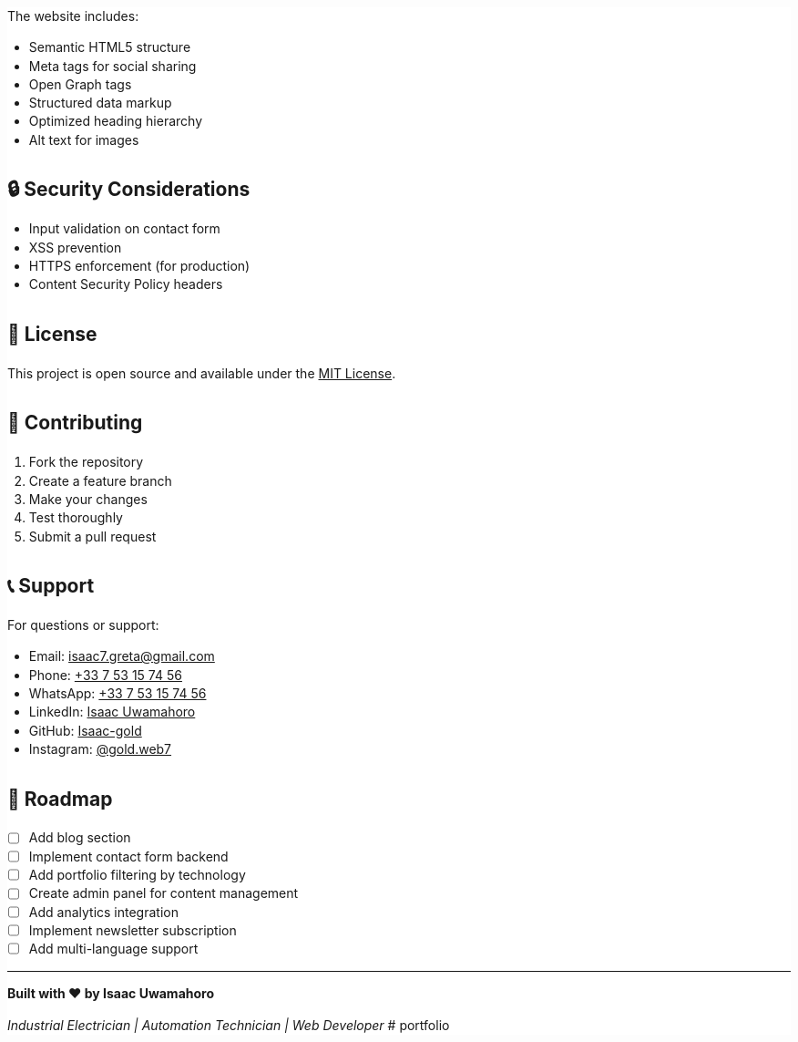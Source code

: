 The website includes:
- Semantic HTML5 structure
- Meta tags for social sharing
- Open Graph tags
- Structured data markup
- Optimized heading hierarchy
- Alt text for images

## 🔒 Security Considerations

- Input validation on contact form
- XSS prevention
- HTTPS enforcement (for production)
- Content Security Policy headers

## 📄 License

This project is open source and available under the [MIT License](LICENSE).

## 🤝 Contributing

1. Fork the repository
2. Create a feature branch
3. Make your changes
4. Test thoroughly
5. Submit a pull request

## 📞 Support

For questions or support:
- Email: [isaac7.greta@gmail.com](mailto:isaac7.greta@gmail.com)
- Phone: [+33 7 53 15 74 56](tel:+33753157456)
- WhatsApp: [+33 7 53 15 74 56](https://wa.me/33753157456)
- LinkedIn: [Isaac Uwamahoro](https://www.linkedin.com/in/isaac-uwamahoro-9b7107318/)
- GitHub: [Isaac-gold](https://github.com/Isaac-gold)
- Instagram: [@gold.web7](https://www.instagram.com/gold.web7/)

## 🎯 Roadmap

- [ ] Add blog section
- [ ] Implement contact form backend
- [ ] Add portfolio filtering by technology
- [ ] Create admin panel for content management
- [ ] Add analytics integration
- [ ] Implement newsletter subscription
- [ ] Add multi-language support

---

**Built with ❤️ by Isaac Uwamahoro**

*Industrial Electrician | Automation Technician | Web Developer* #   p o r t f o l i o 
 
 